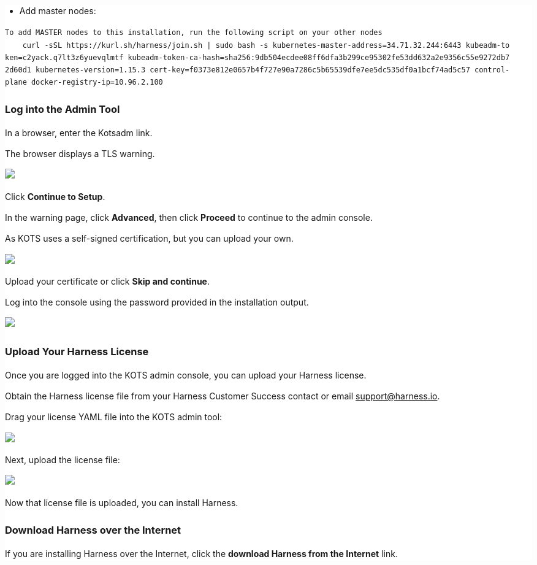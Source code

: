 * Add master nodes:


```
To add MASTER nodes to this installation, run the following script on your other nodes  
    curl -sSL https://kurl.sh/harness/join.sh | sudo bash -s kubernetes-master-address=34.71.32.244:6443 kubeadm-to  
ken=c2yack.q7lt3z6yuevqlmtf kubeadm-token-ca-hash=sha256:9db504ecdee08ff6dfa3b299ce95302fe53dd632a2e9356c55e9272db7  
2d60d1 kubernetes-version=1.15.3 cert-key=f0373e812e0657b4f727e90a7286c5b65539dfe7ee5dc535df0a1bcf74ad5c57 control-  
plane docker-registry-ip=10.96.2.100
```
### Log into the Admin Tool

In a browser, enter the Kotsadm link.

The browser displays a TLS warning.

![](./static/on-prem-embedded-cluster-setup-14.png)

Click **Continue to Setup**.

In the warning page, click **Advanced**, then click **Proceed** to continue to the admin console.

As KOTS uses a self-signed certification, but you can upload your own.

![](./static/on-prem-embedded-cluster-setup-15.png)

Upload your certificate or click **Skip and continue**.

Log into the console using the password provided in the installation output.

![](./static/on-prem-embedded-cluster-setup-16.png)

### Upload Your Harness License

Once you are logged into the KOTS admin console, you can upload your Harness license.

Obtain the Harness license file from your Harness Customer Success contact or email [support@harness.io](mailto:support@harness.io).

Drag your license YAML file into the KOTS admin tool:

![](./static/on-prem-embedded-cluster-setup-17.png)

Next, upload the license file:

![](./static/on-prem-embedded-cluster-setup-18.png)

Now that license file is uploaded, you can install Harness.

### Download Harness over the Internet

If you are installing Harness over the Internet, click the **download Harness from the Internet** link.
